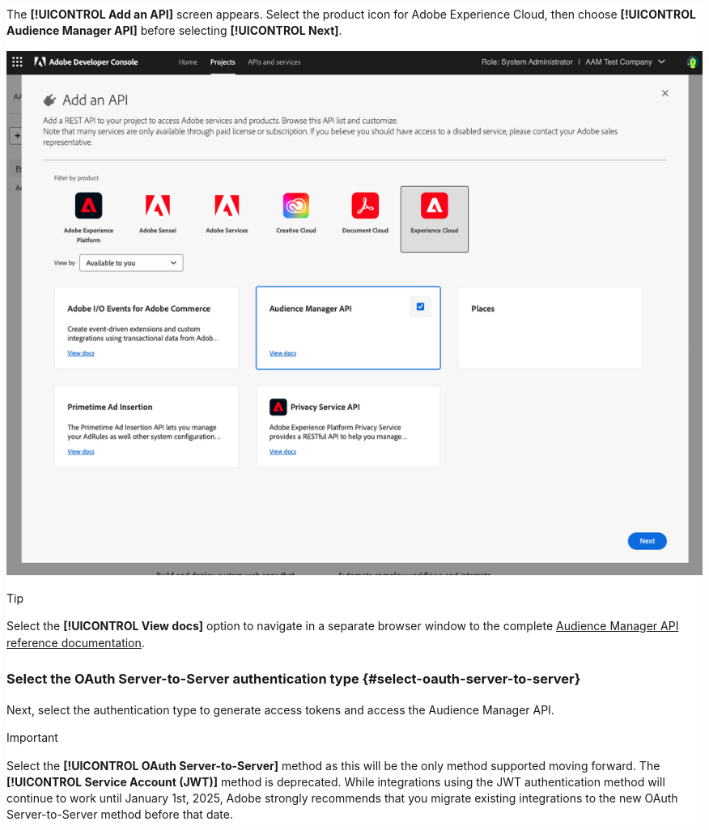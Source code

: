 The **[!UICONTROL Add an API]** screen appears. Select the product icon for Adobe Experience Cloud, then choose **[!UICONTROL Audience Manager API]** before selecting **[!UICONTROL Next]**.

![Select Audience Manager API.](/help/using/api/rest-api-main/assets/audience-manager-api.png)

>[!TIP]
>
>Select the **[!UICONTROL View docs]** option to navigate in a separate browser window to the complete [Audience Manager API reference documentation](https://bank.demdex.com/portal/swagger/index.html#).

### Select the OAuth Server-to-Server authentication type {#select-oauth-server-to-server}

Next, select the authentication type to generate access tokens and access the Audience Manager API.

>[!IMPORTANT]
>
>Select the **[!UICONTROL OAuth Server-to-Server]** method as this will be the only method supported moving forward. The **[!UICONTROL Service Account (JWT)]** method is deprecated. While integrations using the JWT authentication method will continue to work until January 1st, 2025, Adobe strongly recommends that you migrate existing integrations to the new OAuth Server-to-Server method before that date.
